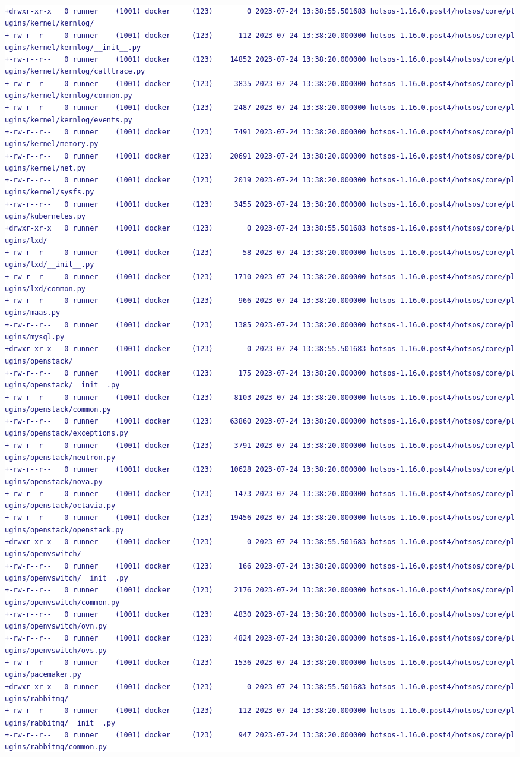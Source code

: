 ```diff
+drwxr-xr-x   0 runner    (1001) docker     (123)        0 2023-07-24 13:38:55.501683 hotsos-1.16.0.post4/hotsos/core/plugins/kernel/kernlog/
+-rw-r--r--   0 runner    (1001) docker     (123)      112 2023-07-24 13:38:20.000000 hotsos-1.16.0.post4/hotsos/core/plugins/kernel/kernlog/__init__.py
+-rw-r--r--   0 runner    (1001) docker     (123)    14852 2023-07-24 13:38:20.000000 hotsos-1.16.0.post4/hotsos/core/plugins/kernel/kernlog/calltrace.py
+-rw-r--r--   0 runner    (1001) docker     (123)     3835 2023-07-24 13:38:20.000000 hotsos-1.16.0.post4/hotsos/core/plugins/kernel/kernlog/common.py
+-rw-r--r--   0 runner    (1001) docker     (123)     2487 2023-07-24 13:38:20.000000 hotsos-1.16.0.post4/hotsos/core/plugins/kernel/kernlog/events.py
+-rw-r--r--   0 runner    (1001) docker     (123)     7491 2023-07-24 13:38:20.000000 hotsos-1.16.0.post4/hotsos/core/plugins/kernel/memory.py
+-rw-r--r--   0 runner    (1001) docker     (123)    20691 2023-07-24 13:38:20.000000 hotsos-1.16.0.post4/hotsos/core/plugins/kernel/net.py
+-rw-r--r--   0 runner    (1001) docker     (123)     2019 2023-07-24 13:38:20.000000 hotsos-1.16.0.post4/hotsos/core/plugins/kernel/sysfs.py
+-rw-r--r--   0 runner    (1001) docker     (123)     3455 2023-07-24 13:38:20.000000 hotsos-1.16.0.post4/hotsos/core/plugins/kubernetes.py
+drwxr-xr-x   0 runner    (1001) docker     (123)        0 2023-07-24 13:38:55.501683 hotsos-1.16.0.post4/hotsos/core/plugins/lxd/
+-rw-r--r--   0 runner    (1001) docker     (123)       58 2023-07-24 13:38:20.000000 hotsos-1.16.0.post4/hotsos/core/plugins/lxd/__init__.py
+-rw-r--r--   0 runner    (1001) docker     (123)     1710 2023-07-24 13:38:20.000000 hotsos-1.16.0.post4/hotsos/core/plugins/lxd/common.py
+-rw-r--r--   0 runner    (1001) docker     (123)      966 2023-07-24 13:38:20.000000 hotsos-1.16.0.post4/hotsos/core/plugins/maas.py
+-rw-r--r--   0 runner    (1001) docker     (123)     1385 2023-07-24 13:38:20.000000 hotsos-1.16.0.post4/hotsos/core/plugins/mysql.py
+drwxr-xr-x   0 runner    (1001) docker     (123)        0 2023-07-24 13:38:55.501683 hotsos-1.16.0.post4/hotsos/core/plugins/openstack/
+-rw-r--r--   0 runner    (1001) docker     (123)      175 2023-07-24 13:38:20.000000 hotsos-1.16.0.post4/hotsos/core/plugins/openstack/__init__.py
+-rw-r--r--   0 runner    (1001) docker     (123)     8103 2023-07-24 13:38:20.000000 hotsos-1.16.0.post4/hotsos/core/plugins/openstack/common.py
+-rw-r--r--   0 runner    (1001) docker     (123)    63860 2023-07-24 13:38:20.000000 hotsos-1.16.0.post4/hotsos/core/plugins/openstack/exceptions.py
+-rw-r--r--   0 runner    (1001) docker     (123)     3791 2023-07-24 13:38:20.000000 hotsos-1.16.0.post4/hotsos/core/plugins/openstack/neutron.py
+-rw-r--r--   0 runner    (1001) docker     (123)    10628 2023-07-24 13:38:20.000000 hotsos-1.16.0.post4/hotsos/core/plugins/openstack/nova.py
+-rw-r--r--   0 runner    (1001) docker     (123)     1473 2023-07-24 13:38:20.000000 hotsos-1.16.0.post4/hotsos/core/plugins/openstack/octavia.py
+-rw-r--r--   0 runner    (1001) docker     (123)    19456 2023-07-24 13:38:20.000000 hotsos-1.16.0.post4/hotsos/core/plugins/openstack/openstack.py
+drwxr-xr-x   0 runner    (1001) docker     (123)        0 2023-07-24 13:38:55.501683 hotsos-1.16.0.post4/hotsos/core/plugins/openvswitch/
+-rw-r--r--   0 runner    (1001) docker     (123)      166 2023-07-24 13:38:20.000000 hotsos-1.16.0.post4/hotsos/core/plugins/openvswitch/__init__.py
+-rw-r--r--   0 runner    (1001) docker     (123)     2176 2023-07-24 13:38:20.000000 hotsos-1.16.0.post4/hotsos/core/plugins/openvswitch/common.py
+-rw-r--r--   0 runner    (1001) docker     (123)     4830 2023-07-24 13:38:20.000000 hotsos-1.16.0.post4/hotsos/core/plugins/openvswitch/ovn.py
+-rw-r--r--   0 runner    (1001) docker     (123)     4824 2023-07-24 13:38:20.000000 hotsos-1.16.0.post4/hotsos/core/plugins/openvswitch/ovs.py
+-rw-r--r--   0 runner    (1001) docker     (123)     1536 2023-07-24 13:38:20.000000 hotsos-1.16.0.post4/hotsos/core/plugins/pacemaker.py
+drwxr-xr-x   0 runner    (1001) docker     (123)        0 2023-07-24 13:38:55.501683 hotsos-1.16.0.post4/hotsos/core/plugins/rabbitmq/
+-rw-r--r--   0 runner    (1001) docker     (123)      112 2023-07-24 13:38:20.000000 hotsos-1.16.0.post4/hotsos/core/plugins/rabbitmq/__init__.py
+-rw-r--r--   0 runner    (1001) docker     (123)      947 2023-07-24 13:38:20.000000 hotsos-1.16.0.post4/hotsos/core/plugins/rabbitmq/common.py
```